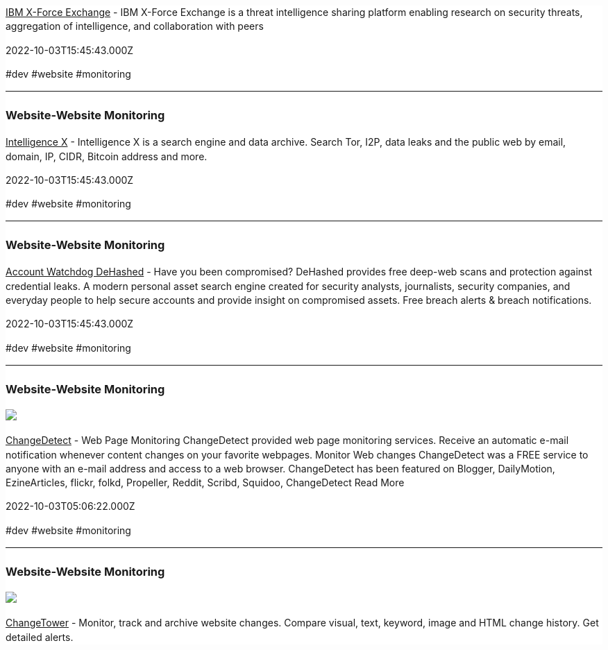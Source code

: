 [IBM X-Force Exchange](https://exchange.xforce.ibmcloud.com/settings/watchlist) - IBM X-Force Exchange is a threat intelligence sharing platform enabling research on security threats, aggregation of intelligence, and collaboration with peers

2022-10-03T15:45:43.000Z

#dev #website #monitoring

---

### Website-Website Monitoring

[Intelligence X](https://intelx.io/account?tab=alerts) - Intelligence X is a search engine and data archive. Search Tor, I2P, data leaks and the public web by email, domain, IP, CIDR, Bitcoin address and more.

2022-10-03T15:45:43.000Z

#dev #website #monitoring

---

### Website-Website Monitoring

[Account Watchdog DeHashed](https://dehashed.com/monitor) - Have you been compromised? DeHashed provides free deep-web scans and protection against credential leaks. A modern personal asset search engine created for security analysts, journalists, security companies, and everyday people to help secure accounts and provide insight on compromised assets. Free breach alerts & breach notifications.

2022-10-03T15:45:43.000Z

#dev #website #monitoring

---

### Website-Website Monitoring

![](https://www.changedetect.com/wp-content/uploads/2020/05/guyPC-1.png)

[ChangeDetect](https://www.changedetect.com) - Web Page Monitoring ChangeDetect provided web page monitoring services. Receive an automatic e-mail notification whenever content changes on your favorite webpages. Monitor Web changes ChangeDetect was a FREE service to anyone with an e-mail address and access to a web browser. ChangeDetect has been featured on Blogger, DailyMotion, EzineArticles, flickr, folkd, Propeller, Reddit, Scribd, Squidoo,  ChangeDetect Read More

2022-10-03T05:06:22.000Z

#dev #website #monitoring

---

### Website-Website Monitoring

![](https://changetower.com/wp-content/uploads/2022/02/Hero-img-2-2048x625-1.png)

[ChangeTower](https://changetower.com) - Monitor, track and archive website changes. Compare visual, text, keyword, image and HTML change history. Get detailed alerts.
